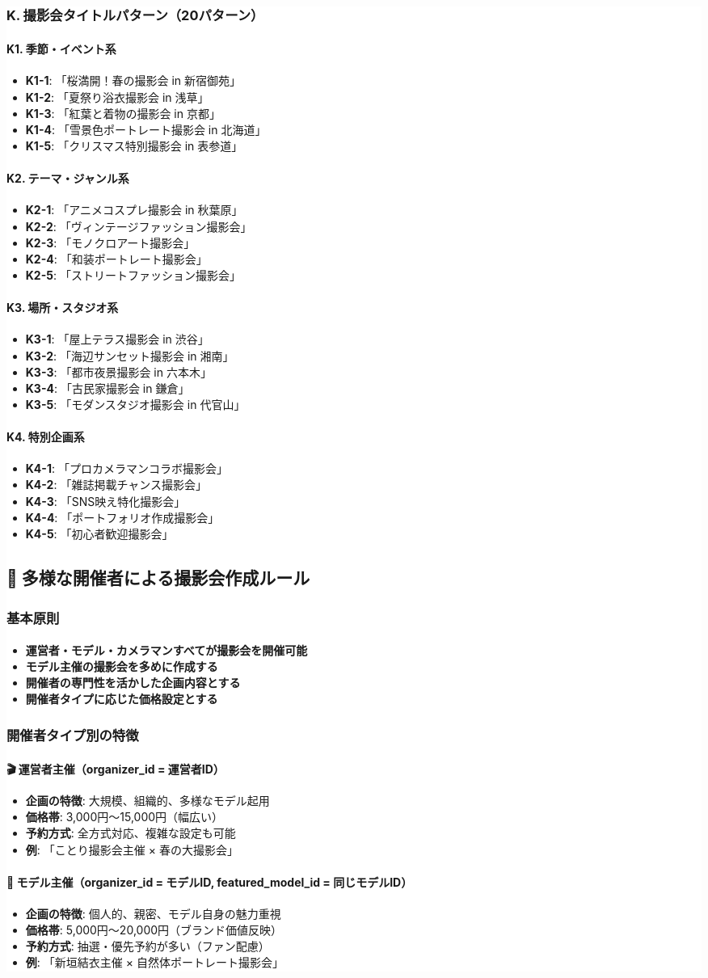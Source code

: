 ### **K. 撮影会タイトルパターン（20パターン）**

#### **K1. 季節・イベント系**
- **K1-1**: 「桜満開！春の撮影会 in 新宿御苑」
- **K1-2**: 「夏祭り浴衣撮影会 in 浅草」
- **K1-3**: 「紅葉と着物の撮影会 in 京都」
- **K1-4**: 「雪景色ポートレート撮影会 in 北海道」
- **K1-5**: 「クリスマス特別撮影会 in 表参道」

#### **K2. テーマ・ジャンル系**
- **K2-1**: 「アニメコスプレ撮影会 in 秋葉原」
- **K2-2**: 「ヴィンテージファッション撮影会」
- **K2-3**: 「モノクロアート撮影会」
- **K2-4**: 「和装ポートレート撮影会」
- **K2-5**: 「ストリートファッション撮影会」

#### **K3. 場所・スタジオ系**
- **K3-1**: 「屋上テラス撮影会 in 渋谷」
- **K3-2**: 「海辺サンセット撮影会 in 湘南」
- **K3-3**: 「都市夜景撮影会 in 六本木」
- **K3-4**: 「古民家撮影会 in 鎌倉」
- **K3-5**: 「モダンスタジオ撮影会 in 代官山」

#### **K4. 特別企画系**
- **K4-1**: 「プロカメラマンコラボ撮影会」
- **K4-2**: 「雑誌掲載チャンス撮影会」
- **K4-3**: 「SNS映え特化撮影会」
- **K4-4**: 「ポートフォリオ作成撮影会」
- **K4-5**: 「初心者歓迎撮影会」

## 🌟 **多様な開催者による撮影会作成ルール**

### **基本原則**
- **運営者・モデル・カメラマンすべてが撮影会を開催可能**
- **モデル主催の撮影会を多めに作成する**
- **開催者の専門性を活かした企画内容とする**
- **開催者タイプに応じた価格設定とする**

### **開催者タイプ別の特徴**

#### **🎬 運営者主催（organizer_id = 運営者ID）**
- **企画の特徴**: 大規模、組織的、多様なモデル起用
- **価格帯**: 3,000円〜15,000円（幅広い）
- **予約方式**: 全方式対応、複雑な設定も可能
- **例**: 「ことり撮影会主催 × 春の大撮影会」

#### **🌟 モデル主催（organizer_id = モデルID, featured_model_id = 同じモデルID）**
- **企画の特徴**: 個人的、親密、モデル自身の魅力重視
- **価格帯**: 5,000円〜20,000円（ブランド価値反映）
- **予約方式**: 抽選・優先予約が多い（ファン配慮）
- **例**: 「新垣結衣主催 × 自然体ポートレート撮影会」
